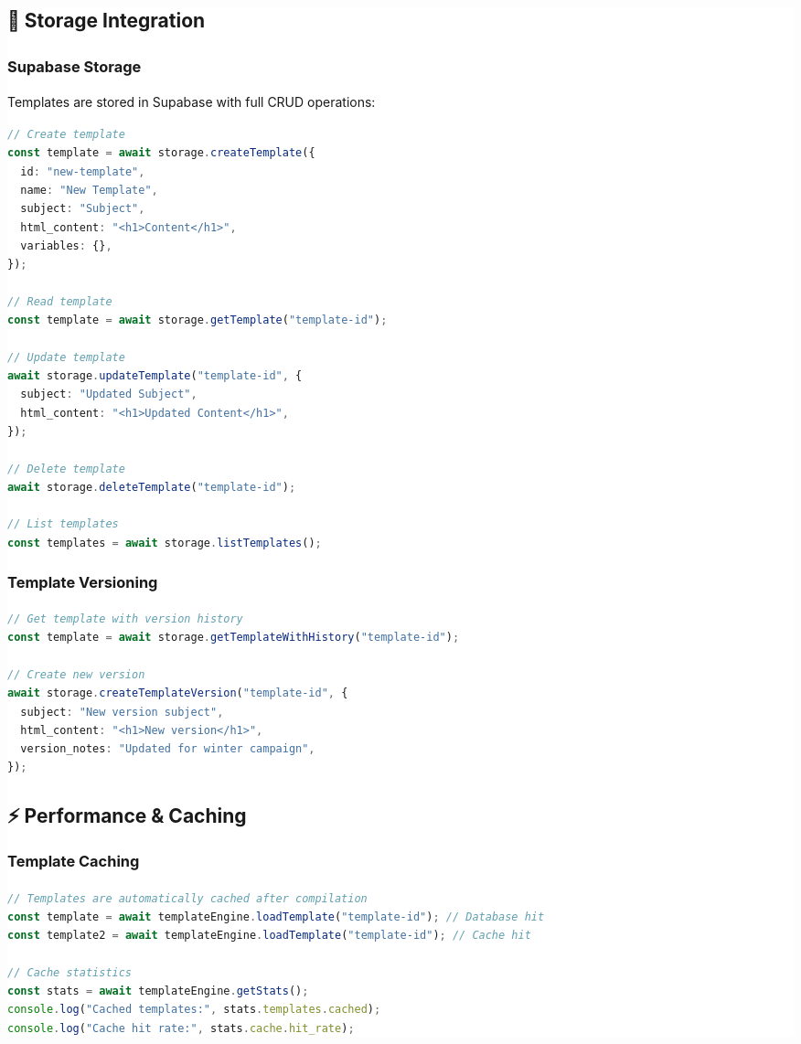 ## 💾 Storage Integration

### Supabase Storage

Templates are stored in Supabase with full CRUD operations:

```typescript
// Create template
const template = await storage.createTemplate({
  id: "new-template",
  name: "New Template",
  subject: "Subject",
  html_content: "<h1>Content</h1>",
  variables: {},
});

// Read template
const template = await storage.getTemplate("template-id");

// Update template
await storage.updateTemplate("template-id", {
  subject: "Updated Subject",
  html_content: "<h1>Updated Content</h1>",
});

// Delete template
await storage.deleteTemplate("template-id");

// List templates
const templates = await storage.listTemplates();
```

### Template Versioning

```typescript
// Get template with version history
const template = await storage.getTemplateWithHistory("template-id");

// Create new version
await storage.createTemplateVersion("template-id", {
  subject: "New version subject",
  html_content: "<h1>New version</h1>",
  version_notes: "Updated for winter campaign",
});
```

## ⚡ Performance & Caching

### Template Caching

```typescript
// Templates are automatically cached after compilation
const template = await templateEngine.loadTemplate("template-id"); // Database hit
const template2 = await templateEngine.loadTemplate("template-id"); // Cache hit

// Cache statistics
const stats = await templateEngine.getStats();
console.log("Cached templates:", stats.templates.cached);
console.log("Cache hit rate:", stats.cache.hit_rate);
```

